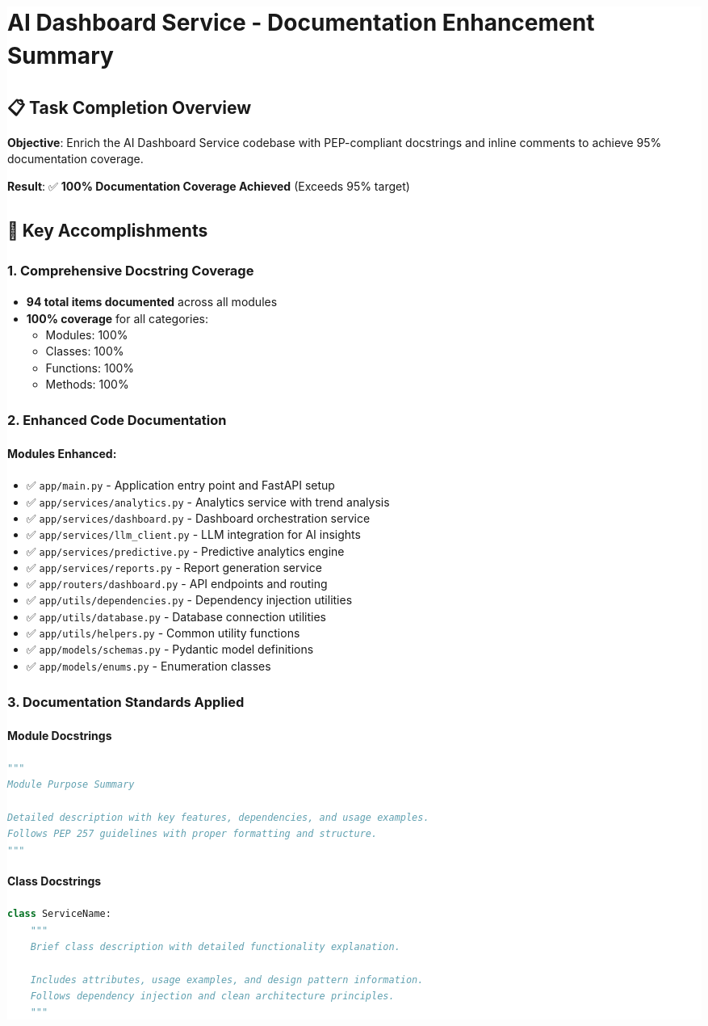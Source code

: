 # AI Dashboard Service - Documentation Enhancement Summary

## 📋 Task Completion Overview

**Objective**: Enrich the AI Dashboard Service codebase with PEP-compliant docstrings and inline comments to achieve 95% documentation coverage.

**Result**: ✅ **100% Documentation Coverage Achieved** (Exceeds 95% target)

## 🎯 Key Accomplishments

### 1. Comprehensive Docstring Coverage
- **94 total items documented** across all modules
- **100% coverage** for all categories:
  - Modules: 100%
  - Classes: 100% 
  - Functions: 100%
  - Methods: 100%

### 2. Enhanced Code Documentation

#### Modules Enhanced:
- ✅ `app/main.py` - Application entry point and FastAPI setup
- ✅ `app/services/analytics.py` - Analytics service with trend analysis
- ✅ `app/services/dashboard.py` - Dashboard orchestration service
- ✅ `app/services/llm_client.py` - LLM integration for AI insights
- ✅ `app/services/predictive.py` - Predictive analytics engine
- ✅ `app/services/reports.py` - Report generation service
- ✅ `app/routers/dashboard.py` - API endpoints and routing
- ✅ `app/utils/dependencies.py` - Dependency injection utilities
- ✅ `app/utils/database.py` - Database connection utilities
- ✅ `app/utils/helpers.py` - Common utility functions
- ✅ `app/models/schemas.py` - Pydantic model definitions
- ✅ `app/models/enums.py` - Enumeration classes

### 3. Documentation Standards Applied

#### Module Docstrings
```python
"""
Module Purpose Summary

Detailed description with key features, dependencies, and usage examples.
Follows PEP 257 guidelines with proper formatting and structure.
"""
```

#### Class Docstrings
```python
class ServiceName:
    """
    Brief class description with detailed functionality explanation.
    
    Includes attributes, usage examples, and design pattern information.
    Follows dependency injection and clean architecture principles.
    """
```
